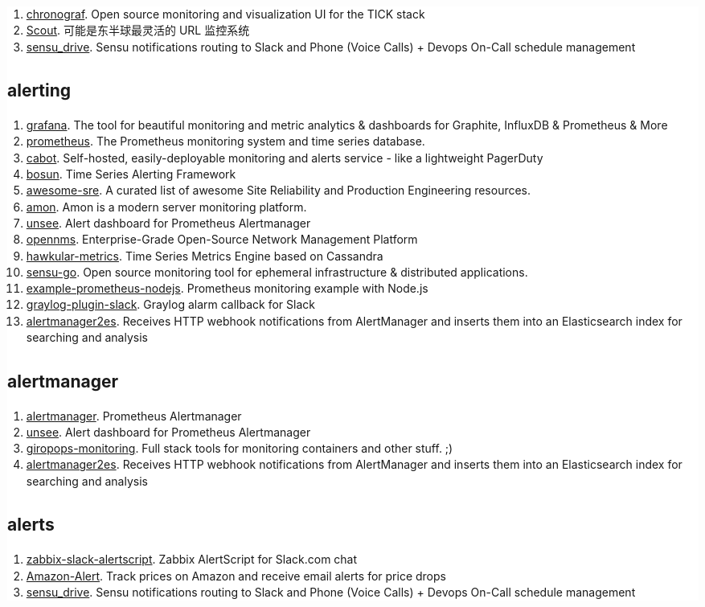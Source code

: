 1. [chronograf](https://github.com/influxdata/chronograf). Open source monitoring and visualization UI for the TICK stack
1. [Scout](https://github.com/HandsomeOne/Scout). 可能是东半球最灵活的 URL 监控系统
1. [sensu_drive](https://github.com/ilavender/sensu_drive). Sensu notifications routing to Slack and Phone (Voice Calls) + Devops On-Call schedule management


## alerting

1. [grafana](https://github.com/grafana/grafana). The tool for beautiful monitoring and metric analytics & dashboards for Graphite, InfluxDB & Prometheus & More
1. [prometheus](https://github.com/prometheus/prometheus). The Prometheus monitoring system and time series database.
1. [cabot](https://github.com/arachnys/cabot). Self-hosted, easily-deployable monitoring and alerts service - like a lightweight PagerDuty
1. [bosun](https://github.com/bosun-monitor/bosun). Time Series Alerting Framework
1. [awesome-sre](https://github.com/dastergon/awesome-sre). A curated list of awesome Site Reliability and Production Engineering resources.
1. [amon](https://github.com/amonapp/amon). Amon is a modern server monitoring platform.
1. [unsee](https://github.com/cloudflare/unsee). Alert dashboard for Prometheus Alertmanager
1. [opennms](https://github.com/OpenNMS/opennms). Enterprise-Grade Open-Source Network Management Platform
1. [hawkular-metrics](https://github.com/hawkular/hawkular-metrics). Time Series Metrics Engine based on Cassandra
1. [sensu-go](https://github.com/sensu/sensu-go). Open source monitoring tool for ephemeral infrastructure & distributed applications.
1. [example-prometheus-nodejs](https://github.com/RisingStack/example-prometheus-nodejs). Prometheus monitoring example with Node.js
1. [graylog-plugin-slack](https://github.com/graylog-labs/graylog-plugin-slack). Graylog alarm callback for Slack
1. [alertmanager2es](https://github.com/cloudflare/alertmanager2es). Receives HTTP webhook notifications from AlertManager and inserts them into an Elasticsearch index for searching and analysis


## alertmanager

1. [alertmanager](https://github.com/prometheus/alertmanager). Prometheus Alertmanager
1. [unsee](https://github.com/cloudflare/unsee). Alert dashboard for Prometheus Alertmanager
1. [giropops-monitoring](https://github.com/badtuxx/giropops-monitoring). Full stack tools for monitoring containers and other stuff. ;)
1. [alertmanager2es](https://github.com/cloudflare/alertmanager2es). Receives HTTP webhook notifications from AlertManager and inserts them into an Elasticsearch index for searching and analysis


## alerts

1. [zabbix-slack-alertscript](https://github.com/ericoc/zabbix-slack-alertscript). Zabbix AlertScript for Slack.com chat
1. [Amazon-Alert](https://github.com/anfederico/Amazon-Alert). Track prices on Amazon and receive email alerts for price drops
1. [sensu_drive](https://github.com/ilavender/sensu_drive). Sensu notifications routing to Slack and Phone (Voice Calls) + Devops On-Call schedule management
